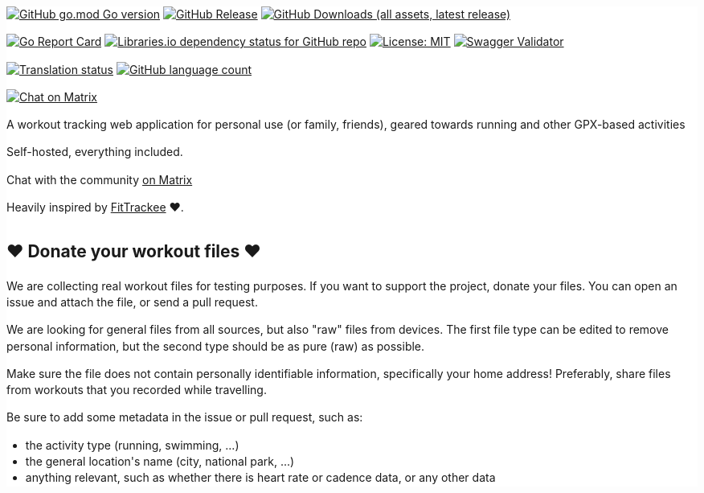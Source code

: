[![GitHub go.mod Go version](https://img.shields.io/github/go-mod/go-version/jovandeginste/workout-tracker)](https://github.com/jovandeginste/workout-tracker/blob/master/go.mod)
[![GitHub Release](https://img.shields.io/github/v/release/jovandeginste/workout-tracker)](https://github.com/jovandeginste/workout-tracker/releases/latest)
[![GitHub Downloads (all assets, latest release)](https://img.shields.io/github/downloads/jovandeginste/workout-tracker/latest/total)](https://github.com/jovandeginste/workout-tracker/releases/latest)

[![Go Report Card](https://goreportcard.com/badge/github.com/jovandeginste/workout-tracker)](https://goreportcard.com/report/github.com/jovandeginste/workout-tracker)
[![Libraries.io dependency status for GitHub repo](https://img.shields.io/librariesio/github/jovandeginste/workout-tracker)](https://libraries.io/github/jovandeginste/workout-tracker/)
[![License: MIT](https://img.shields.io/badge/License-MIT-yellow.svg)](https://opensource.org/licenses/MIT)
[![Swagger Validator](https://img.shields.io/swagger/valid/3.0?specUrl=https%3A%2F%2Fraw.githubusercontent.com%2Fjovandeginste%2Fworkout-tracker%2Fmaster%2Fdocs%2Fswagger.json)](https://editor.swagger.io/?url=https://raw.githubusercontent.com/jovandeginste/workout-tracker/master/docs/swagger.json)

[![Translation status](https://hosted.weblate.org/widget/workout-tracker/svg-badge.svg)](https://hosted.weblate.org/engage/workout-tracker/)
[![GitHub language count](https://img.shields.io/github/languages/count/jovandeginste/workout-tracker)](https://hosted.weblate.org/projects/workout-tracker/#languages)

[![Chat on Matrix](https://matrix.to/img/matrix-badge.svg)](https://matrix.to/#/#workout-tracker:matrix.org)

A workout tracking web application for personal use (or family, friends), geared
towards running and other GPX-based activities

Self-hosted, everything included.

Chat with the community
[on Matrix](https://matrix.to/#/#workout-tracker:matrix.org)

Heavily inspired by [FitTrackee](https://github.com/SamR1/FitTrackee) :heart:.

## :heart: Donate your workout files :heart:

We are collecting real workout files for testing purposes. If you want to
support the project, donate your files. You can open an issue and attach the
file, or send a pull request.

We are looking for general files from all sources, but also "raw" files from
devices. The first file type can be edited to remove personal information, but
the second type should be as pure (raw) as possible.

Make sure the file does not contain personally identifiable information,
specifically your home address! Preferably, share files from workouts that you
recorded while travelling.

Be sure to add some metadata in the issue or pull request, such as:

- the activity type (running, swimming, ...)
- the general location's name (city, national park, ...)
- anything relevant, such as whether there is heart rate or cadence data, or any
  other data
